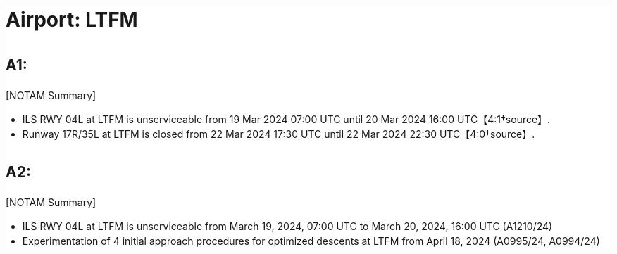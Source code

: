 
# Airport: LTFM

## A1:
[NOTAM Summary]  
- ILS RWY 04L at LTFM is unserviceable from 19 Mar 2024 07:00 UTC until 20 Mar 2024 16:00 UTC【4:1†source】.  
- Runway 17R/35L at LTFM is closed from 22 Mar 2024 17:30 UTC until 22 Mar 2024 22:30 UTC【4:0†source】.

## A2:
[NOTAM Summary]  
- ILS RWY 04L at LTFM is unserviceable from March 19, 2024, 07:00 UTC to March 20, 2024, 16:00 UTC (A1210/24)  
- Experimentation of 4 initial approach procedures for optimized descents at LTFM from April 18, 2024 (A0995/24, A0994/24)

